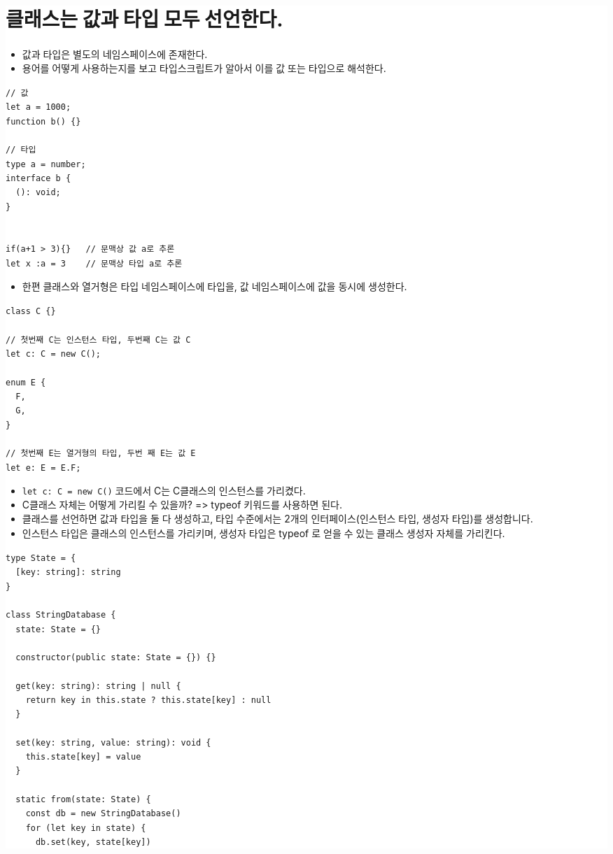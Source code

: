# 클래스는 값과 타입 모두 선언한다.

- 값과 타입은 별도의 네임스페이스에 존재한다.
- 용어를 어떻게 사용하는지를 보고 타입스크립트가 알아서 이를 값 또는 타입으로 해석한다.

```
// 값
let a = 1000;
function b() {}

// 타입
type a = number;
interface b {
  (): void;
}


if(a+1 > 3){}   // 문맥상 값 a로 추론
let x :a = 3    // 문맥상 타입 a로 추론
```

- 한편 클래스와 열거형은 타입 네임스페이스에 타입을, 값 네임스페이스에 값을 동시에 생성한다.

```
class C {}

// 첫번째 C는 인스턴스 타입, 두번째 C는 값 C
let c: C = new C();

enum E {
  F,
  G,
}

// 첫번째 E는 열거형의 타입, 두번 째 E는 값 E
let e: E = E.F;

```

- `let c: C = new C()` 코드에서 C는 C클래스의 인스턴스를 가리켰다.
- C클래스 자체는 어떻게 가리킬 수 있을까? => typeof 키워드를 사용하면 된다.
- 클래스를 선언하면 값과 타입을 둘 다 생성하고, 타입 수준에서는 2개의 인터페이스(인스턴스 타입, 생성자 타입)를 생성합니다.
- 인스턴스 타입은 클래스의 인스턴스를 가리키며, 생성자 타입은 typeof 로 얻을 수 있는 클래스 생성자 자체를 가리킨다.

```
type State = {
  [key: string]: string
}

class StringDatabase {
  state: State = {}

  constructor(public state: State = {}) {}

  get(key: string): string | null {
    return key in this.state ? this.state[key] : null
  }

  set(key: string, value: string): void {
    this.state[key] = value
  }

  static from(state: State) {
    const db = new StringDatabase()
    for (let key in state) {
      db.set(key, state[key])
```